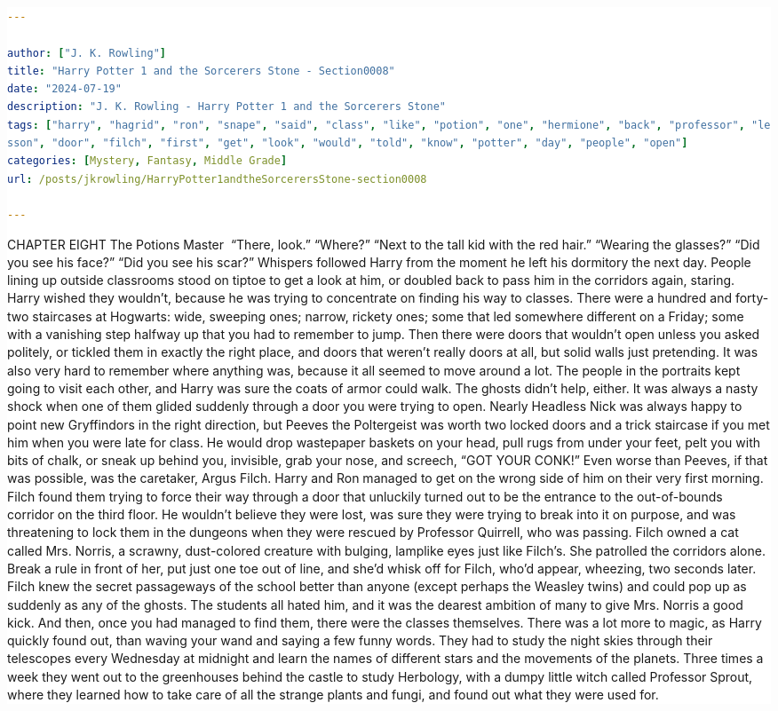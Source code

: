 ```yaml
---

author: ["J. K. Rowling"]
title: "Harry Potter 1 and the Sorcerers Stone - Section0008"
date: "2024-07-19"
description: "J. K. Rowling - Harry Potter 1 and the Sorcerers Stone"
tags: ["harry", "hagrid", "ron", "snape", "said", "class", "like", "potion", "one", "hermione", "back", "professor", "lesson", "door", "filch", "first", "get", "look", "would", "told", "know", "potter", "day", "people", "open"]
categories: [Mystery, Fantasy, Middle Grade]
url: /posts/jkrowling/HarryPotter1andtheSorcerersStone-section0008

---
```



CHAPTER EIGHT
The Potions Master
 “There, look.”
“Where?”
“Next to the tall kid with the red hair.”
“Wearing the glasses?”
“Did you see his face?”
“Did you see his scar?”
Whispers followed Harry from the moment he left his dormitory the next day. People lining up outside classrooms stood on tiptoe to get a look at him, or doubled back to pass him in the corridors again, staring. Harry wished they wouldn’t, because he was trying to concentrate on finding his way to classes.
There were a hundred and forty-two staircases at Hogwarts: wide, sweeping ones; narrow, rickety ones; some that led somewhere different on a Friday; some with a vanishing step halfway up that you had to remember to jump. Then there were doors that wouldn’t open unless you asked politely, or tickled them in exactly the right place, and doors that weren’t really doors at all, but solid walls just pretending. It was also very hard to remember where anything was, because it all seemed to move around a lot. The people in the portraits kept going to visit each other, and Harry was sure the coats of armor could walk.
The ghosts didn’t help, either. It was always a nasty shock when one of them glided suddenly through a door you were trying to open. Nearly Headless Nick was always happy to point new Gryffindors in the right direction, but Peeves the Poltergeist was worth two locked doors and a trick staircase if you met him when you were late for class. He would drop wastepaper baskets on your head, pull rugs from under your feet, pelt you with bits of chalk, or sneak up behind you, invisible, grab your nose, and screech, “GOT YOUR CONK!”
Even worse than Peeves, if that was possible, was the caretaker, Argus Filch. Harry and Ron managed to get on the wrong side of him on their very first morning. Filch found them trying to force their way through a door that unluckily turned out to be the entrance to the out-of-bounds corridor on the third floor. He wouldn’t believe they were lost, was sure they were trying to break into it on purpose, and was threatening to lock them in the dungeons when they were rescued by Professor Quirrell, who was passing.
Filch owned a cat called Mrs. Norris, a scrawny, dust-colored creature with bulging, lamplike eyes just like Filch’s. She patrolled the corridors alone. Break a rule in front of her, put just one toe out of line, and she’d whisk off for Filch, who’d appear, wheezing, two seconds later. Filch knew the secret passageways of the school better than anyone (except perhaps the Weasley twins) and could pop up as suddenly as any of the ghosts. The students all hated him, and it was the dearest ambition of many to give Mrs. Norris a good kick.
And then, once you had managed to find them, there were the classes themselves. There was a lot more to magic, as Harry quickly found out, than waving your wand and saying a few funny words.
They had to study the night skies through their telescopes every Wednesday at midnight and learn the names of different stars and the movements of the planets. Three times a week they went out to the greenhouses behind the castle to study Herbology, with a dumpy little witch called Professor Sprout, where they learned how to take care of all the strange plants and fungi, and found out what they were used for.